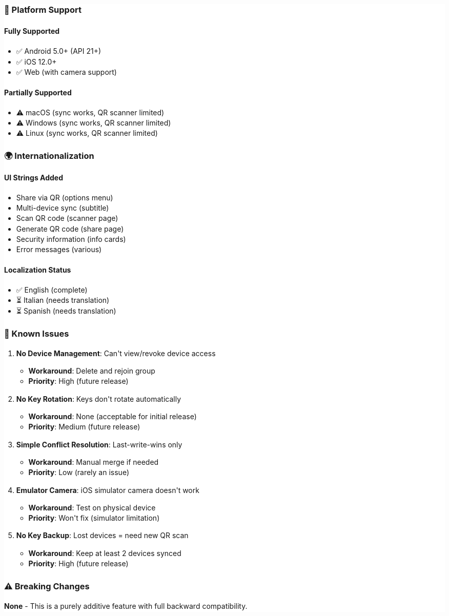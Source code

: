 ### 📱 Platform Support

#### Fully Supported
- ✅ Android 5.0+ (API 21+)
- ✅ iOS 12.0+
- ✅ Web (with camera support)

#### Partially Supported
- ⚠️ macOS (sync works, QR scanner limited)
- ⚠️ Windows (sync works, QR scanner limited)
- ⚠️ Linux (sync works, QR scanner limited)

### 🌍 Internationalization

#### UI Strings Added
- Share via QR (options menu)
- Multi-device sync (subtitle)
- Scan QR code (scanner page)
- Generate QR code (share page)
- Security information (info cards)
- Error messages (various)

#### Localization Status
- ✅ English (complete)
- ⏳ Italian (needs translation)
- ⏳ Spanish (needs translation)

### 🐛 Known Issues

1. **No Device Management**: Can't view/revoke device access
   - **Workaround**: Delete and rejoin group
   - **Priority**: High (future release)

2. **No Key Rotation**: Keys don't rotate automatically
   - **Workaround**: None (acceptable for initial release)
   - **Priority**: Medium (future release)

3. **Simple Conflict Resolution**: Last-write-wins only
   - **Workaround**: Manual merge if needed
   - **Priority**: Low (rarely an issue)

4. **Emulator Camera**: iOS simulator camera doesn't work
   - **Workaround**: Test on physical device
   - **Priority**: Won't fix (simulator limitation)

5. **No Key Backup**: Lost devices = need new QR scan
   - **Workaround**: Keep at least 2 devices synced
   - **Priority**: High (future release)

### ⚠️ Breaking Changes

**None** - This is a purely additive feature with full backward compatibility.
